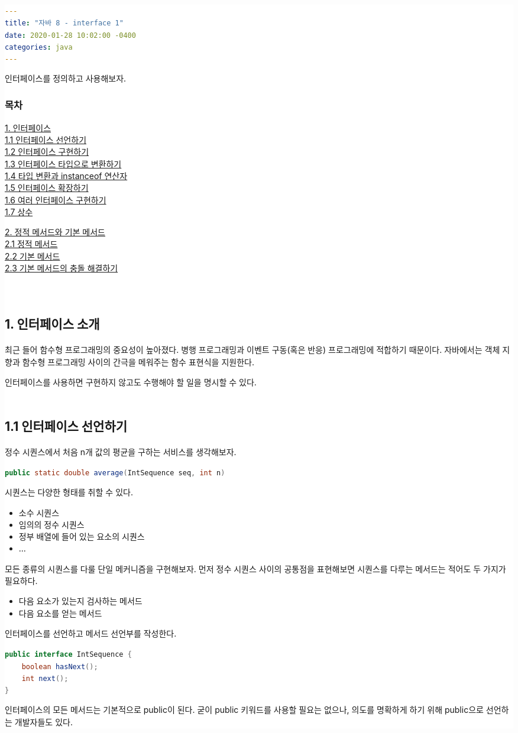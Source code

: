 ```yaml
---
title: "자바 8 - interface 1"
date: 2020-01-28 10:02:00 -0400
categories: java
---
```


인터페이스를 정의하고 사용해보자.

### 목차
[1. 인터페이스](#1-인터페이스)<br>
[1.1 인터페이스 선언하기](#11-인터페이스-선언하기)<br>
[1.2 인터페이스 구현하기](#12-인터페이스-구현하기)<br>
[1.3 인터페이스 타입으로 변환하기](#13-인터페이스-타입으로-변환하기)<br>
[1.4 타입 변환과 instanceof 연산자](#14-타입-변환과-instanceof-연산자)<br>
[1.5 인터페이스 확장하기](#15-인터페이스-확장하기)<br>
[1.6 여러 인터페이스 구현하기](#16-여러-인터페이스-구현하기)<br>
[1.7 상수](#17-상수)<br>

[2. 정적 메서드와 기본 메서드](#2-정적-메서드와-기본-메서드)<br>
[2.1 정적 메서드](#21-정적-메서드)<br>
[2.2 기본 메서드](#22-기본-메서드)<br>
[2.3 기본 메서드의 충돌 해결하기](#23-기본-메서드의-충돌-해결하기)
<br><br><br>


## 1. 인터페이스 소개
최근 들어 함수형 프로그래밍의 중요성이 높아졌다. 병행 프로그래밍과 이벤트 구동(혹은 반응) 프로그래밍에 적합하기 때문이다. 자바에서는 객체 지향과 함수형 프로그래밍 사이의 간극을 메워주는 함수 표현식을 지원한다. 

인터페이스를 사용하면 구현하지 않고도 수행해야 할 일을 명시할 수 있다.
<br><br>

## 1.1 인터페이스 선언하기
정수 시퀀스에서 처음 n개 값의 평균을 구하는 서비스를 생각해보자.
```java
public static double average(IntSequence seq, int n)
```

시퀀스는 다양한 형태를 취할 수 있다. 
- 소수 시퀀스
- 임의의 정수 시퀀스 
- 정부 배열에 들어 있는 요소의 시퀀스
- ...

모든 종류의 시퀀스를 다룰 단일 메커니즘을 구현해보자. 먼저 정수 시퀀스 사이의 공통점을 표현해보면 시퀀스를 다루는 메서드는 적어도 두 가지가 필요하다.
- 다음 요소가 있는지 검사하는 메서드
- 다음 요소를 얻는 메서드

인터페이스를 선언하고 메서드 선언부를 작성한다.
```java
public interface IntSequence {
    boolean hasNext();
    int next();
}
```
인터페이스의 모든 메서드는 기본적으로 public이 된다. 굳이 public 키워드를 사용할 필요는 없으나, 의도를 명확하게 하기 위해 public으로 선언하는 개발자들도 있다.

